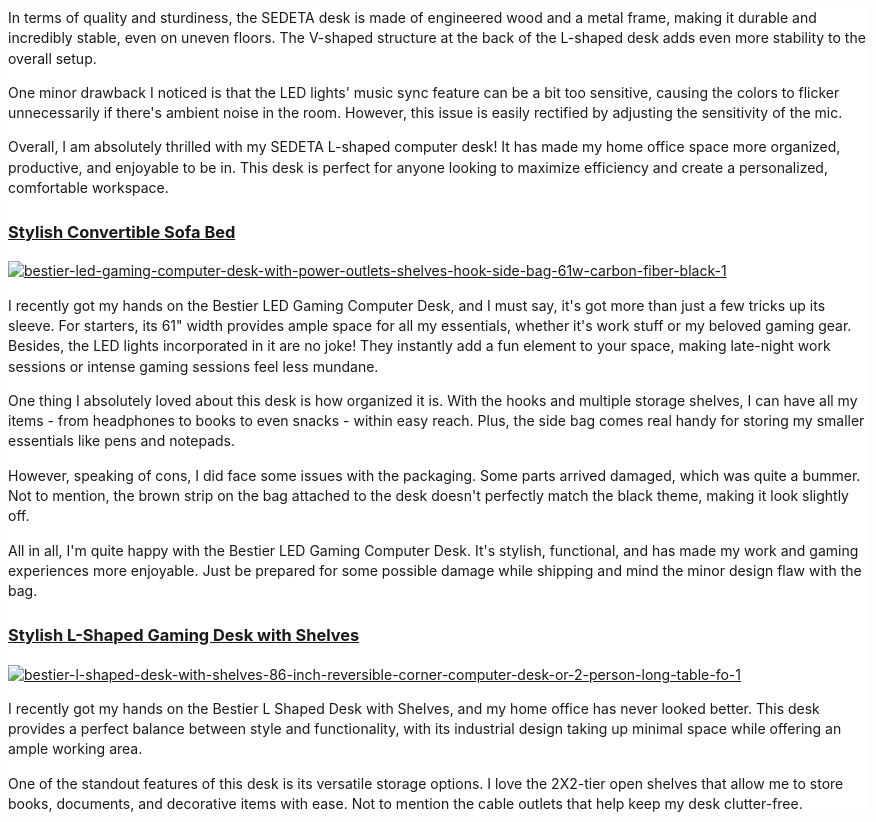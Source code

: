 In terms of quality and sturdiness, the SEDETA desk is made of engineered wood and a metal frame, making it durable and incredibly stable, even on uneven floors. The V-shaped structure at the back of the L-shaped desk adds even more stability to the overall setup. 

One minor drawback I noticed is that the LED lights' music sync feature can be a bit too sensitive, causing the colors to flicker unnecessarily if there's ambient noise in the room. However, this issue is easily rectified by adjusting the sensitivity of the mic. 

Overall, I am absolutely thrilled with my SEDETA L-shaped computer desk! It has made my home office space more organized, productive, and enjoyable to be in. This desk is perfect for anyone looking to maximize efficiency and create a personalized, comfortable workspace. 


### [Stylish Convertible Sofa Bed](https://serp.ly/@serpgames/amazon/long-gaming-desks?utm_source=serpgames&utm_medium=website&utm_campaign=serp.games&utm_content=long-gaming-desks&utm_term=stylish-convertible-sofa-bed)

<div class="image"><a href="https://serp.ly/@serpgames/amazon/long-gaming-desks?utm_source=serpgames&utm_medium=website&utm_campaign=serp.games&utm_content=long-gaming-desks&utm_term=bestier-led-gaming-computer-desk-with-power-outlets-shelves-hook-side-bag-61w-carbon-fiber-black-1"><img alt="bestier-led-gaming-computer-desk-with-power-outlets-shelves-hook-side-bag-61w-carbon-fiber-black-1" src="https://imagedelivery.net/vy2bglCGN6hEeWOnSe2c7A/bestier-led-gaming-computer-desk-with-power-outlets-shelves-hook-side-bag-61w-carbon-fiber-black-1/w=720,h=540,fit=pad,background=black"/></a></div>

I recently got my hands on the Bestier LED Gaming Computer Desk, and I must say, it's got more than just a few tricks up its sleeve. For starters, its 61" width provides ample space for all my essentials, whether it's work stuff or my beloved gaming gear. Besides, the LED lights incorporated in it are no joke! They instantly add a fun element to your space, making late-night work sessions or intense gaming sessions feel less mundane. 

One thing I absolutely loved about this desk is how organized it is. With the hooks and multiple storage shelves, I can have all my items - from headphones to books to even snacks - within easy reach. Plus, the side bag comes real handy for storing my smaller essentials like pens and notepads. 

However, speaking of cons, I did face some issues with the packaging. Some parts arrived damaged, which was quite a bummer. Not to mention, the brown strip on the bag attached to the desk doesn't perfectly match the black theme, making it look slightly off. 

All in all, I'm quite happy with the Bestier LED Gaming Computer Desk. It's stylish, functional, and has made my work and gaming experiences more enjoyable. Just be prepared for some possible damage while shipping and mind the minor design flaw with the bag. 


### [Stylish L-Shaped Gaming Desk with Shelves](https://serp.ly/@serpgames/amazon/long-gaming-desks?utm_source=serpgames&utm_medium=website&utm_campaign=serp.games&utm_content=long-gaming-desks&utm_term=stylish-l-shaped-gaming-desk-with-shelves)

<div class="image"><a href="https://serp.ly/@serpgames/amazon/long-gaming-desks?utm_source=serpgames&utm_medium=website&utm_campaign=serp.games&utm_content=long-gaming-desks&utm_term=bestier-l-shaped-desk-with-shelves-86-inch-reversible-corner-computer-desk-or-2-person-long-table-fo-1"><img alt="bestier-l-shaped-desk-with-shelves-86-inch-reversible-corner-computer-desk-or-2-person-long-table-fo-1" src="https://imagedelivery.net/vy2bglCGN6hEeWOnSe2c7A/bestier-l-shaped-desk-with-shelves-86-inch-reversible-corner-computer-desk-or-2-person-long-table-fo-1/w=720,h=540,fit=pad,background=black"/></a></div>

I recently got my hands on the Bestier L Shaped Desk with Shelves, and my home office has never looked better. This desk provides a perfect balance between style and functionality, with its industrial design taking up minimal space while offering an ample working area. 

One of the standout features of this desk is its versatile storage options. I love the 2X2-tier open shelves that allow me to store books, documents, and decorative items with ease. Not to mention the cable outlets that help keep my desk clutter-free. 
